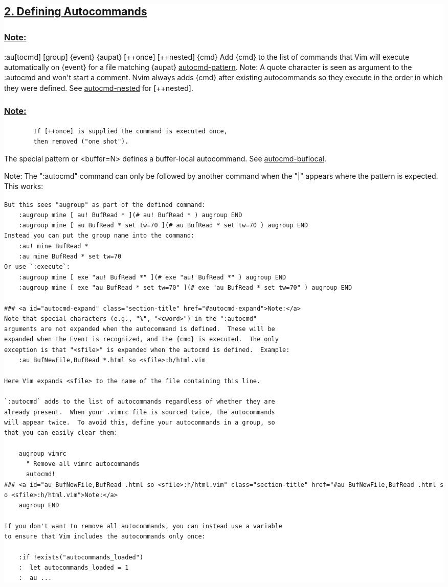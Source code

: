 
## <a id="autocmd-define" class="section-title" href="#autocmd-define">2. Defining Autocommands</a> 

### <a id=":au :autocmd" class="section-title" href="#:au :autocmd">Note:</a>
:au[tocmd] [group] {event} {aupat} [++once] [++nested] {cmd}
			Add {cmd} to the list of commands that Vim will
			execute automatically on {event} for a file matching
			{aupat} [autocmd-pattern](#autocmd-pattern).
			Note: A quote character is seen as argument to the
			:autocmd and won't start a comment.
			Nvim always adds {cmd} after existing autocommands so
			they execute in the order in which they were defined.
			See [autocmd-nested](#autocmd-nested) for [++nested].
### <a id="autocmd-once" class="section-title" href="#autocmd-once">Note:</a>
			If [++once] is supplied the command is executed once,
			then removed ("one shot").

The special pattern <buffer> or <buffer=N> defines a buffer-local autocommand.
See [autocmd-buflocal](#autocmd-buflocal).

Note: The ":autocmd" command can only be followed by another command when the
"|" appears where the pattern is expected.  This works: 
```	:augroup mine [ au! BufRead ](# au! BufRead ) augroup END
But this sees "augroup" as part of the defined command:
	:augroup mine [ au! BufRead * ](# au! BufRead * ) augroup END
	:augroup mine [ au BufRead * set tw=70 ](# au BufRead * set tw=70 ) augroup END
Instead you can put the group name into the command:
	:au! mine BufRead *
	:au mine BufRead * set tw=70
Or use `:execute`:
	:augroup mine [ exe "au! BufRead *" ](# exe "au! BufRead *" ) augroup END
	:augroup mine [ exe "au BufRead * set tw=70" ](# exe "au BufRead * set tw=70" ) augroup END

### <a id="autocmd-expand" class="section-title" href="#autocmd-expand">Note:</a>
Note that special characters (e.g., "%", "<cword>") in the ":autocmd"
arguments are not expanded when the autocommand is defined.  These will be
expanded when the Event is recognized, and the {cmd} is executed.  The only
exception is that "<sfile>" is expanded when the autocmd is defined.  Example:
	:au BufNewFile,BufRead *.html so <sfile>:h/html.vim

Here Vim expands <sfile> to the name of the file containing this line.

`:autocmd` adds to the list of autocommands regardless of whether they are
already present.  When your .vimrc file is sourced twice, the autocommands
will appear twice.  To avoid this, define your autocommands in a group, so
that you can easily clear them:

	augroup vimrc
	  " Remove all vimrc autocommands
	  autocmd!
### <a id="au BufNewFile,BufRead .html so <sfile>:h/html.vim" class="section-title" href="#au BufNewFile,BufRead .html so <sfile>:h/html.vim">Note:</a>
	augroup END

If you don't want to remove all autocommands, you can instead use a variable
to ensure that Vim includes the autocommands only once:

	:if !exists("autocommands_loaded")
	:  let autocommands_loaded = 1
	:  au ...
```